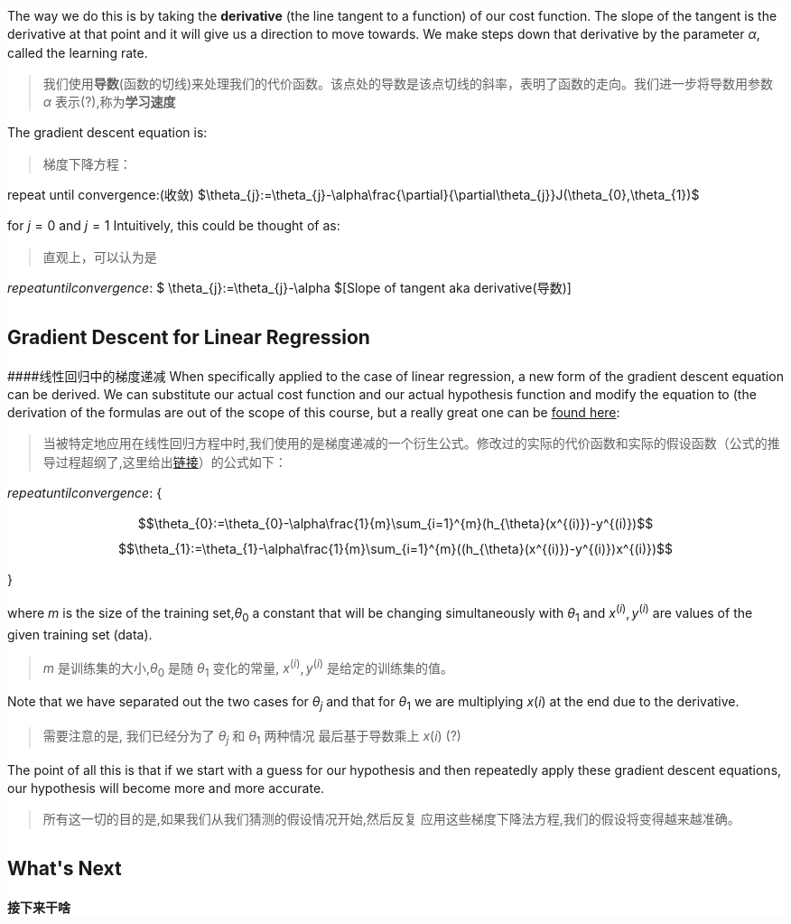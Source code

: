The way we do this is by taking the **derivative** (the line tangent to a function) of our cost function. The slope of the tangent is the derivative at that point and it will give us a direction to move towards. We make steps down that derivative by the parameter $\alpha$, called the learning rate.
>我们使用**导数**(函数的切线)来处理我们的代价函数。该点处的导数是该点切线的斜率，表明了函数的走向。我们进一步将导数用参数 $\alpha$ 表示(?),称为**学习速度**

The gradient descent equation is:
>梯度下降方程：

repeat until convergence:(收敛)
$\theta_{j}:=\theta_{j}-\alpha\frac{\partial}{\partial\theta_{j}}J(\theta_{0},\theta_{1})$


for $j = 0$ and $j = 1$
Intuitively, this could be thought of as:
>直观上，可以认为是

$repeat until convergence:$
$ \theta_{j}:=\theta_{j}-\alpha $[Slope of tangent aka derivative(导数)]

## Gradient Descent for Linear Regression
####线性回归中的梯度递减
When specifically applied to the case of linear regression, a new form of the gradient descent equation can be derived. We can substitute our actual cost function and our actual hypothesis function and modify the equation to (the derivation of the formulas are out of the scope of this course, but a really great one can be [found here](http://math.stackexchange.com/questions/70728/partial-derivative-in-gradient-descent-for-two-variables/189792#189792):

>当被特定地应用在线性回归方程中时,我们使用的是梯度递减的一个衍生公式。修改过的实际的代价函数和实际的假设函数（公式的推导过程超纲了,这里给出[链接](http://math.stackexchange.com/questions/70728/partial-derivative-in-gradient-descent-for-two-variables/189792#189792)）的公式如下：


$repeat until convergence:$ {

$$\theta_{0}:=\theta_{0}-\alpha\frac{1}{m}\sum_{i=1}^{m}(h_{\theta}(x^{(i)})-y^{(i)})$$
$$\theta_{1}:=\theta_{1}-\alpha\frac{1}{m}\sum_{i=1}^{m}((h_{\theta}(x^{(i)})-y^{(i)})x^{(i)})$$

}

where $m$ is the size of the training set,$\theta_0$ a constant that will be changing simultaneously with $\theta_1$ and $x^{(i)},y^{(i)}$ are values of the given training set (data).
>$m$ 是训练集的大小,$\theta_0$ 是随 $\theta_1$ 变化的常量, $x^{(i)},y^{(i)}$ 是给定的训练集的值。

Note that we have separated out the two cases for $\theta_j$ and that for $\theta_1$ we are multiplying $x(i)$ at the end due to the derivative.
>需要注意的是, 我们已经分为了 $\theta_j$ 和 $\theta_1$ 两种情况
最后基于导数乘上 $x(i)$ (?)

The point of all this is that if we start with a guess for our hypothesis and then repeatedly
apply these gradient descent equations, our hypothesis will become more and more accurate.
>所有这一切的目的是,如果我们从我们猜测的假设情况开始,然后反复
应用这些梯度下降法方程,我们的假设将变得越来越准确。

## What's Next
**接下来干啥**
